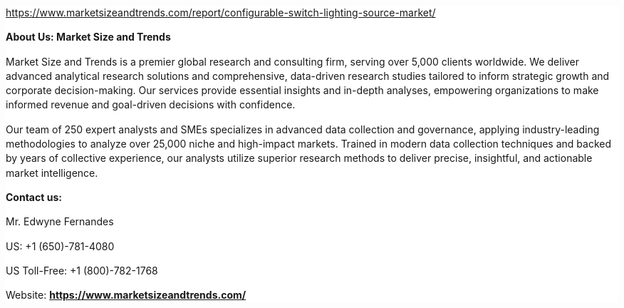 <a href="https://www.marketsizeandtrends.com/report/configurable-switch-lighting-source-market/">https://www.marketsizeandtrends.com/report/configurable-switch-lighting-source-market/</a></strong></p><p><strong>About Us: Market Size and Trends</strong></p><p>Market Size and Trends is a premier global research and consulting firm, serving over 5,000 clients worldwide. We deliver advanced analytical research solutions and comprehensive, data-driven research studies tailored to inform strategic growth and corporate decision-making. Our services provide essential insights and in-depth analyses, empowering organizations to make informed revenue and goal-driven decisions with confidence.</p><p>Our team of 250 expert analysts and SMEs specializes in advanced data collection and governance, applying industry-leading methodologies to analyze over 25,000 niche and high-impact markets. Trained in modern data collection techniques and backed by years of collective experience, our analysts utilize superior research methods to deliver precise, insightful, and actionable market intelligence.</p><p><strong>Contact us:</strong></p><p>Mr. Edwyne Fernandes</p><p>US: +1 (650)-781-4080</p><p>US Toll-Free: +1 (800)-782-1768</p><p>Website: <strong><a href="https://www.marketsizeandtrends.com/">https://www.marketsizeandtrends.com/</a></strong></p>
